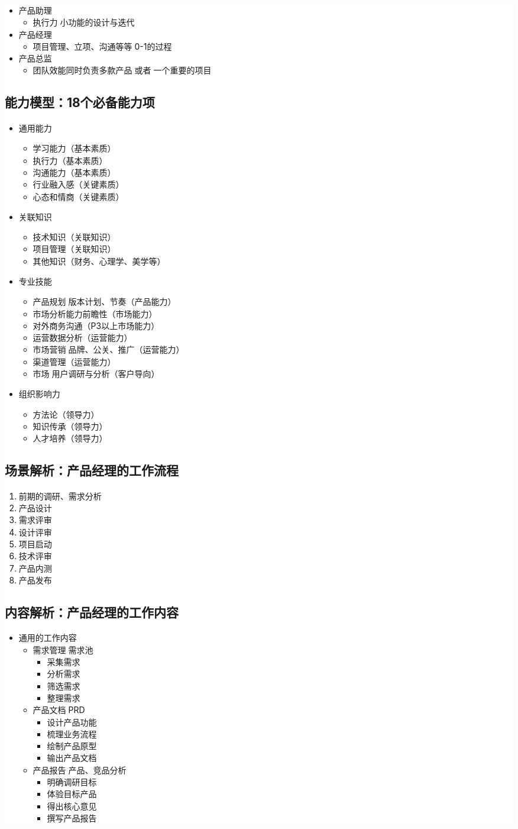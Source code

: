 - 产品助理 
    - 执行力 小功能的设计与迭代
- 产品经理 
    - 项目管理、立项、沟通等等 0-1的过程
- 产品总监 
    - 团队效能同时负责多款产品 或者 一个重要的项目
    
    
## 能力模型：18个必备能力项

- 通用能力
    - 学习能力（基本素质）
    - 执行力（基本素质）
    - 沟通能力（基本素质）
    - 行业融入感（关键素质）
    - 心态和情商（关键素质）
    
- 关联知识
    - 技术知识（关联知识）
    - 项目管理（关联知识）
    - 其他知识（财务、心理学、美学等）
    
- 专业技能
    - 产品规划 版本计划、节奏（产品能力）
    - 市场分析能力前瞻性（市场能力）
    - 对外商务沟通（P3以上市场能力）
    - 运营数据分析（运营能力）
    - 市场营销 品牌、公关、推广（运营能力）
    - 渠道管理（运营能力）
    - 市场 用户调研与分析（客户导向）

- 组织影响力
    - 方法论（领导力）
    - 知识传承（领导力）
    - 人才培养（领导力）

## 场景解析：产品经理的工作流程

1. 前期的调研、需求分析
2. 产品设计
3. 需求评审
4. 设计评审
5. 项目启动
6. 技术评审
7. 产品内测
8. 产品发布

## 内容解析：产品经理的工作内容

- 通用的工作内容
    - 需求管理 需求池
        - 采集需求
        - 分析需求
        - 筛选需求
        - 整理需求
    - 产品文档 PRD
        - 设计产品功能
        - 梳理业务流程 
        - 绘制产品原型
        - 输出产品文档
    - 产品报告 产品、竞品分析
        - 明确调研目标
        - 体验目标产品
        - 得出核心意见
        - 撰写产品报告